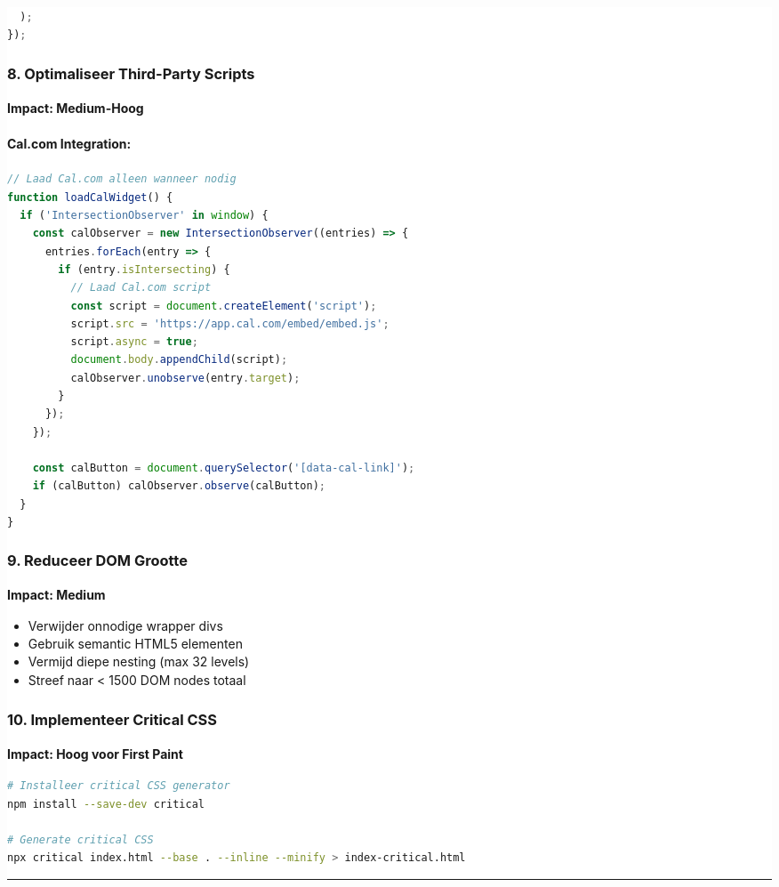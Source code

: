 ```javascript
  );
});
```

### 8. Optimaliseer Third-Party Scripts
**Impact: Medium-Hoog**

#### Cal.com Integration:
```javascript
// Laad Cal.com alleen wanneer nodig
function loadCalWidget() {
  if ('IntersectionObserver' in window) {
    const calObserver = new IntersectionObserver((entries) => {
      entries.forEach(entry => {
        if (entry.isIntersecting) {
          // Laad Cal.com script
          const script = document.createElement('script');
          script.src = 'https://app.cal.com/embed/embed.js';
          script.async = true;
          document.body.appendChild(script);
          calObserver.unobserve(entry.target);
        }
      });
    });
    
    const calButton = document.querySelector('[data-cal-link]');
    if (calButton) calObserver.observe(calButton);
  }
}
```

### 9. Reduceer DOM Grootte
**Impact: Medium**

- Verwijder onnodige wrapper divs
- Gebruik semantic HTML5 elementen
- Vermijd diepe nesting (max 32 levels)
- Streef naar < 1500 DOM nodes totaal

### 10. Implementeer Critical CSS
**Impact: Hoog voor First Paint**

```bash
# Installeer critical CSS generator
npm install --save-dev critical

# Generate critical CSS
npx critical index.html --base . --inline --minify > index-critical.html
```

---
